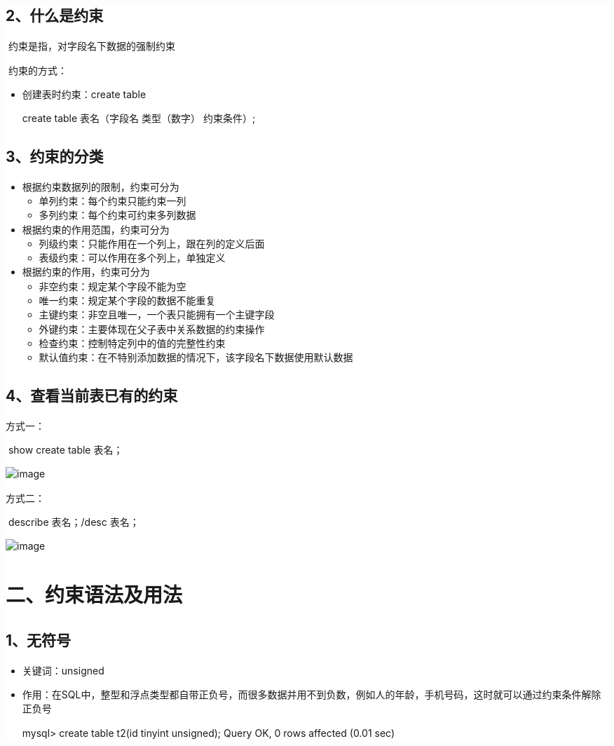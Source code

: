 2、什么是约束
-------

​ 约束是指，对字段名下数据的强制约束

​ 约束的方式：

*   创建表时约束：create table

    create table 表名（字段名 类型（数字） 约束条件）;
    

3、约束的分类
-------

*   根据约束数据列的限制，约束可分为
    *   单列约束：每个约束只能约束一列
    *   多列约束：每个约束可约束多列数据
*   根据约束的作用范围，约束可分为
    *   列级约束：只能作用在一个列上，跟在列的定义后面
    *   表级约束：可以作用在多个列上，单独定义
*   根据约束的作用，约束可分为
    *   非空约束：规定某个字段不能为空
    *   唯一约束：规定某个字段的数据不能重复
    *   主键约束：非空且唯一，一个表只能拥有一个主键字段
    *   外键约束：主要体现在父子表中关系数据的约束操作
    *   检查约束：控制特定列中的值的完整性约束
    *   默认值约束：在不特别添加数据的情况下，该字段名下数据使用默认数据

4、查看当前表已有的约束
------------

方式一：

​ show create table 表名；

![image](https://img2022.cnblogs.com/blog/2987296/202211/2987296-20221124211408305-966706514.png)

方式二：

​ describe 表名；/desc 表名；

![image](https://img2022.cnblogs.com/blog/2987296/202211/2987296-20221124211417717-1835618919.png)

二、约束语法及用法
=========

1、无符号
-----

*   关键词：unsigned
    
*   作用：在SQL中，整型和浮点类型都自带正负号，而很多数据并用不到负数，例如人的年龄，手机号码，这时就可以通过约束条件解除正负号
    

    mysql> create table t2(id tinyint unsigned);
    Query OK, 0 rows affected (0.01 sec)
    
